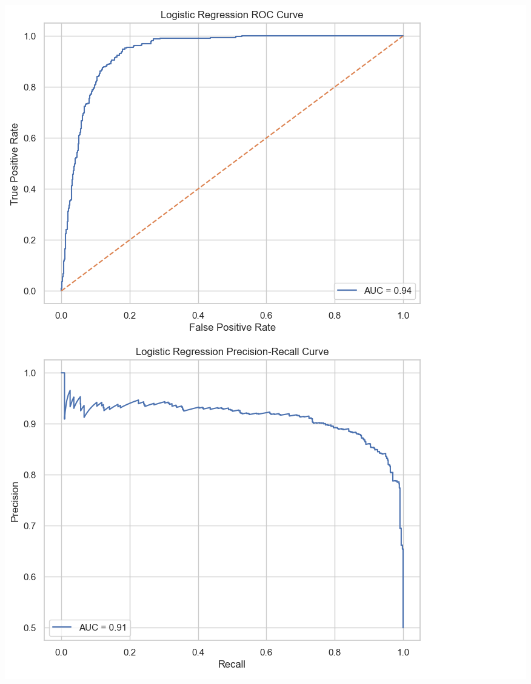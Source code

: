   ![Logistic Regression ROC Curve](images/lr_roc_curve.png)
  ![Logistic Regression PR Curve](images/lr_pr_curve.png)
